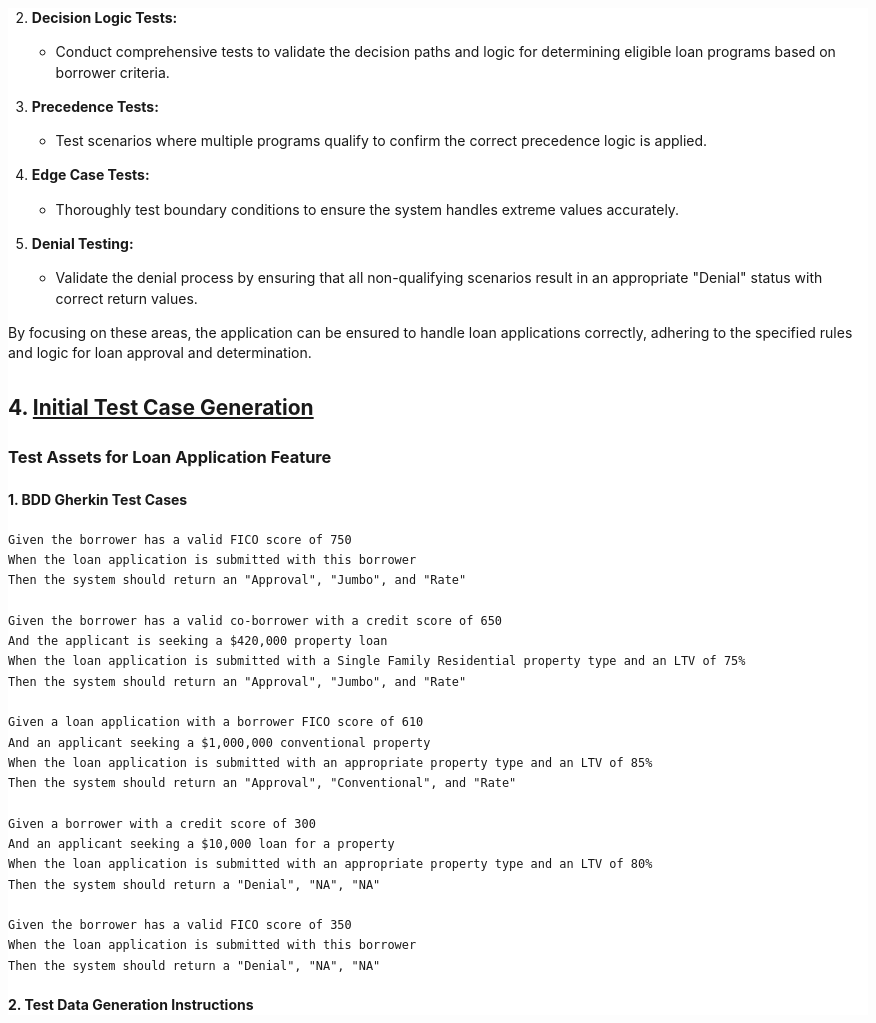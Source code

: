 2. **Decision Logic Tests:**
   * Conduct comprehensive tests to validate the decision paths and logic for determining eligible loan programs based on borrower criteria.

3. **Precedence Tests:**
   * Test scenarios where multiple programs qualify to confirm the correct precedence logic is applied.

4. **Edge Case Tests:**
   * Thoroughly test boundary conditions to ensure the system handles extreme values accurately.

5. **Denial Testing:**
   * Validate the denial process by ensuring that all non-qualifying scenarios result in an appropriate "Denial" status with correct return values.

By focusing on these areas, the application can be ensured to handle loan applications correctly, adhering to the specified rules and logic for loan approval and determination.

## 4. [Initial Test Case Generation](../../04-initial-test-case-generation-prompt.md)

### Test Assets for Loan Application Feature

#### 1. BDD Gherkin Test Cases

```gherkin
Given the borrower has a valid FICO score of 750
When the loan application is submitted with this borrower
Then the system should return an "Approval", "Jumbo", and "Rate"

Given the borrower has a valid co-borrower with a credit score of 650
And the applicant is seeking a $420,000 property loan
When the loan application is submitted with a Single Family Residential property type and an LTV of 75%
Then the system should return an "Approval", "Jumbo", and "Rate"

Given a loan application with a borrower FICO score of 610
And an applicant seeking a $1,000,000 conventional property
When the loan application is submitted with an appropriate property type and an LTV of 85%
Then the system should return an "Approval", "Conventional", and "Rate"

Given a borrower with a credit score of 300
And an applicant seeking a $10,000 loan for a property
When the loan application is submitted with an appropriate property type and an LTV of 80%
Then the system should return a "Denial", "NA", "NA"

Given the borrower has a valid FICO score of 350
When the loan application is submitted with this borrower
Then the system should return a "Denial", "NA", "NA"
```

#### 2. Test Data Generation Instructions
